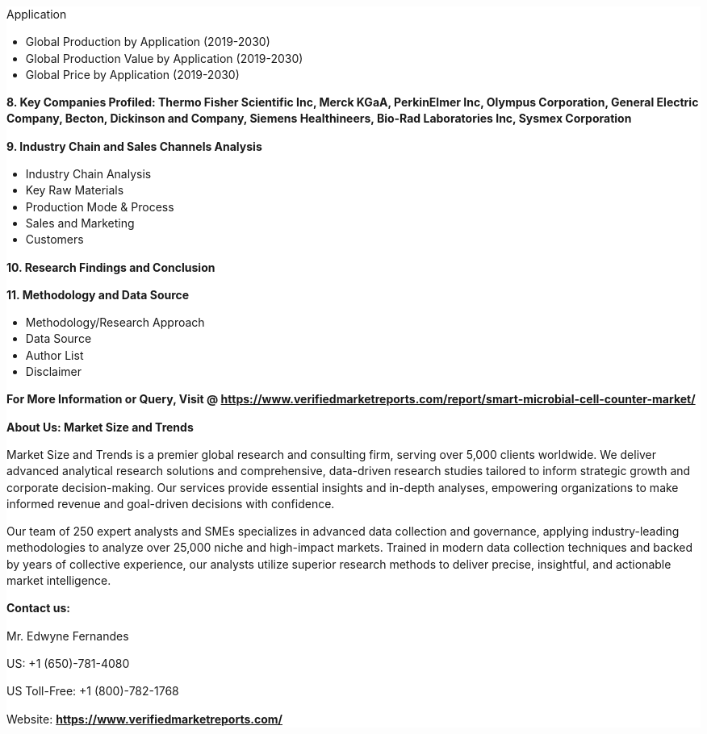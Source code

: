 Application</strong></p><ul><li>Global Production by Application (2019-2030)</li><li>Global Production Value by Application (2019-2030)</li><li>Global Price by Application (2019-2030)</li></ul><p><strong>8. Key Companies Profiled: Thermo Fisher Scientific Inc, Merck KGaA, PerkinElmer Inc, Olympus Corporation, General Electric Company, Becton, Dickinson and Company, Siemens Healthineers, Bio-Rad Laboratories Inc, Sysmex Corporation</strong></p><p><strong>9. Industry Chain and Sales Channels Analysis</strong></p><ul><li>Industry Chain Analysis</li><li>Key Raw Materials</li><li>Production Mode &amp; Process</li><li>Sales and Marketing</li><li>Customers</li></ul><p><strong>10. Research Findings and Conclusion</strong></p><p><strong>11. Methodology and Data Source</strong></p><ul><li>Methodology/Research Approach</li><li>Data Source</li><li>Author List</li><li>Disclaimer</li></ul></p><p><strong>For More Information or Query, Visit @ <a href="https://www.verifiedmarketreports.com/report/smart-microbial-cell-counter-market/">https://www.verifiedmarketreports.com/report/smart-microbial-cell-counter-market/</a></strong></p><p><strong>About Us: Market Size and Trends</strong></p><p>Market Size and Trends is a premier global research and consulting firm, serving over 5,000 clients worldwide. We deliver advanced analytical research solutions and comprehensive, data-driven research studies tailored to inform strategic growth and corporate decision-making. Our services provide essential insights and in-depth analyses, empowering organizations to make informed revenue and goal-driven decisions with confidence.</p><p>Our team of 250 expert analysts and SMEs specializes in advanced data collection and governance, applying industry-leading methodologies to analyze over 25,000 niche and high-impact markets. Trained in modern data collection techniques and backed by years of collective experience, our analysts utilize superior research methods to deliver precise, insightful, and actionable market intelligence.</p><p><strong>Contact us:</strong></p><p>Mr. Edwyne Fernandes</p><p>US: +1 (650)-781-4080</p><p>US Toll-Free: +1 (800)-782-1768</p><p>Website: <strong><a href="https://www.verifiedmarketreports.com/">https://www.verifiedmarketreports.com/</a></strong></p>
